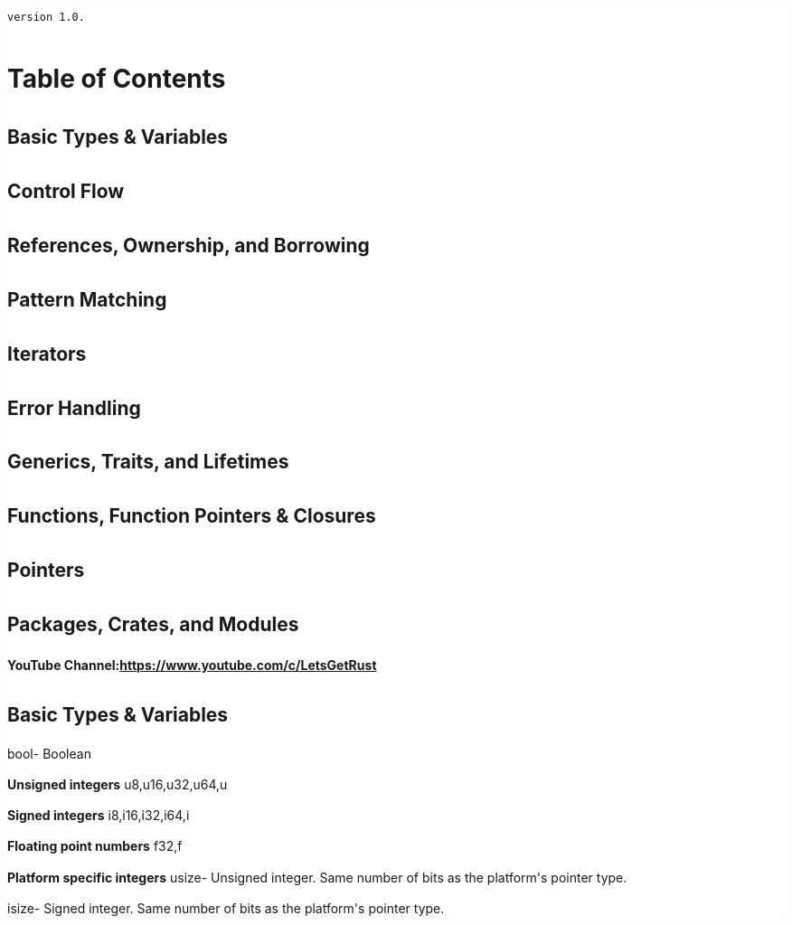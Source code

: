 ```
version 1.0.
```
# Table of Contents

## Basic Types & Variables

## Control Flow

## References, Ownership, and Borrowing

## Pattern Matching

## Iterators

## Error Handling

## Generics, Traits, and Lifetimes

## Functions, Function Pointers & Closures

## Pointers

## Packages, Crates, and Modules

#### YouTube Channel:https://www.youtube.com/c/LetsGetRust


## Basic Types & Variables

bool- Boolean

**Unsigned integers**
u8,u16,u32,u64,u

**Signed integers**
i8,i16,i32,i64,i

**Floating point numbers**
f32,f

**Platform specific integers**
usize- Unsigned integer. Same number of bits as the
platform's pointer type.

isize- Signed integer. Same number of bits as the
platform's pointer type.
